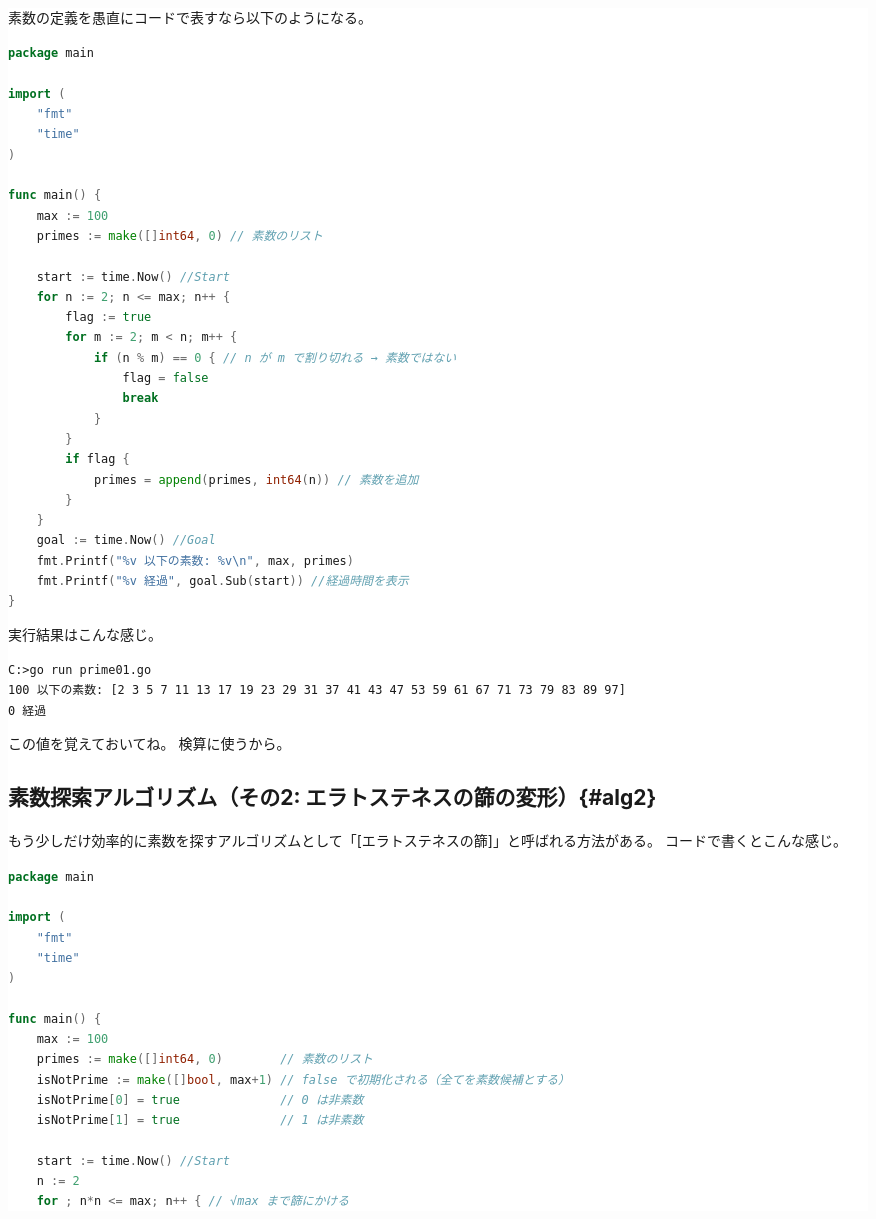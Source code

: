 素数の定義を愚直にコードで表すなら以下のようになる。

```go
package main

import (
    "fmt"
    "time"
)

func main() {
    max := 100
    primes := make([]int64, 0) // 素数のリスト

    start := time.Now() //Start
    for n := 2; n <= max; n++ {
        flag := true
        for m := 2; m < n; m++ {
            if (n % m) == 0 { // n が m で割り切れる → 素数ではない
                flag = false
                break
            }
        }
        if flag {
            primes = append(primes, int64(n)) // 素数を追加
        }
    }
    goal := time.Now() //Goal
    fmt.Printf("%v 以下の素数: %v\n", max, primes)
    fmt.Printf("%v 経過", goal.Sub(start)) //経過時間を表示
}
```

実行結果はこんな感じ。

```
C:>go run prime01.go
100 以下の素数: [2 3 5 7 11 13 17 19 23 29 31 37 41 43 47 53 59 61 67 71 73 79 83 89 97]
0 経過
```

この値を覚えておいてね。
検算に使うから。

## 素数探索アルゴリズム（その2: エラトステネスの篩の変形）{#alg2}

もう少しだけ効率的に素数を探すアルゴリズムとして「[エラトステネスの篩]」と呼ばれる方法がある。
コードで書くとこんな感じ。

```go
package main

import (
    "fmt"
    "time"
)

func main() {
    max := 100
    primes := make([]int64, 0)        // 素数のリスト
    isNotPrime := make([]bool, max+1) // false で初期化される（全てを素数候補とする）
    isNotPrime[0] = true              // 0 は非素数
    isNotPrime[1] = true              // 1 は非素数

    start := time.Now() //Start
    n := 2
    for ; n*n <= max; n++ { // √max まで篩にかける
```

[^1]: message-passing 方式は Erlang などで一躍有名になったやつ。ただし Erlang ではプロセス間通信の手段として  message-passing を使う。これは Actor と呼ばれている。 [goroutine] は「並行処理」であり「並列処理」ではない。また，いわゆる thread とも異なる。[Go 言語]で並列処理を行うなら「[Go言語でCPU数に応じて並列処理数を制限する](http://deeeet.com/writing/2014/07/30/golang-parallel-by-cpu/)」あたりが参考になる。
[^2]: ただし現在の[公式ドキュメント](https://golang.org/doc/)には存在しない。
[Go 言語]: https://golang.org/ "The Go Programming Language"
[エラトステネスの篩]: https://ja.wikipedia.org/wiki/%E3%82%A8%E3%83%A9%E3%83%88%E3%82%B9%E3%83%86%E3%83%8D%E3%82%B9%E3%81%AE%E7%AF%A9 "エラトステネスの篩 - Wikipedia"
[slice]: http://golang.org/ref/spec#Slice_types
[map]: http://golang.org/ref/spec#Map_types
[channel]: http://golang.org/ref/spec#Channel_types
[goroutine]: http://golang.org/ref/spec#Go_statements